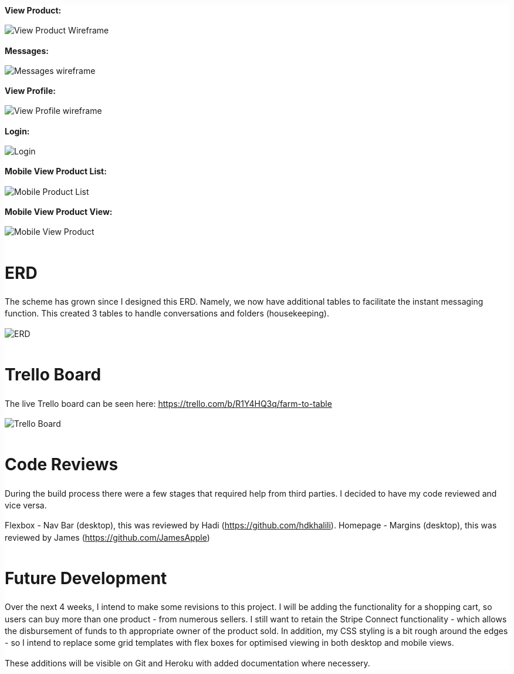 **View Product:**

![View Product Wireframe](https://s3.us-east-2.amazonaws.com/farmtable/readme_assets/Desktop_productview.jpg "View Product")

**Messages:**

![Messages wireframe](https://s3.us-east-2.amazonaws.com/farmtable/readme_assets/Desktop_message.jpg "Messages")

**View Profile:**

![View Profile wireframe](https://s3.us-east-2.amazonaws.com/farmtable/readme_assets/Desktop_profile.jpg "View Profile")

**Login:**

![Login](https://s3.us-east-2.amazonaws.com/farmtable/readme_assets/Desktop_login.jpg "Login")

**Mobile View Product List:**

![Mobile Product List](https://s3.us-east-2.amazonaws.com/farmtable/readme_assets/chat_obile.jpg "Mobile Product List")

**Mobile View Product View:**

![Mobile View Product](https://s3.us-east-2.amazonaws.com/farmtable/readme_assets/product_mobile.jpg "Mobile View Product" )

# ERD

The scheme has grown since I designed this ERD.  Namely, we now have additional tables to facilitate the instant messaging function.  This created 3 tables to handle conversations and folders (housekeeping).

![ERD](https://s3.us-east-2.amazonaws.com/farmtable/readme_assets/erd.png "ERD")

# Trello Board

The live Trello board can be seen here: https://trello.com/b/R1Y4HQ3q/farm-to-table

![Trello Board](https://s3.us-east-2.amazonaws.com/farmtable/readme_assets/Screen+Shot+2018-05-10+at+19.16.35.png "Trello")

# Code Reviews

During the build process there were a few stages that required help from third parties.  I decided to have my code reviewed and vice versa.

Flexbox - Nav Bar (desktop), this was reviewed by Hadi (https://github.com/hdkhalili).
Homepage - Margins (desktop), this was reviewed by James (https://github.com/JamesApple)

# Future Development

Over the next 4 weeks, I intend to make some revisions to this project.  I will be adding the functionality for a shopping cart, so users can buy more than one product - from numerous sellers.  I still want to retain the Stripe Connect functionality - which allows the disbursement of funds to th appropriate owner of the product sold.  In addition, my CSS styling is a bit rough around the edges - so I intend to replace some grid templates with flex boxes for optimised viewing in both desktop and mobile views.  

These additions will be visible on Git and Heroku with added documentation where necessery.
